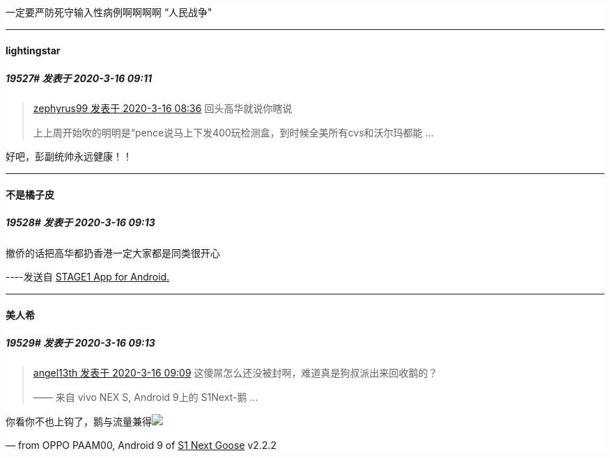 一定要严防死守输入性病例啊啊啊啊</blockquote>
“人民战争"







*****

####  lightingstar  
##### 19527#       发表于 2020-3-16 09:11



<blockquote><a href="httphttps://bbs.saraba1st.com/2b/forum.php?mod=redirect&amp;goto=findpost&amp;pid=46752945&amp;ptid=1918099" target="_blank">zephyrus99 发表于 2020-3-16 08:36</a>
回头高华就说你瞎说

上上周开始吹的明明是“pence说马上下发400玩检测盒，到时候全美所有cvs和沃尔玛都能 ...</blockquote>
好吧，彭副统帅永远健康！！







*****

####  不是橘子皮  
##### 19528#       发表于 2020-3-16 09:13




撤侨的话把高华都扔香港一定大家都是同类很开心


----发送自 [STAGE1 App for Android.](http://stage1.5j4m.com/?1.29)







*****

####  美人希  
##### 19529#       发表于 2020-3-16 09:13



<blockquote><a href="httphttps://bbs.saraba1st.com/2b/forum.php?mod=redirect&amp;goto=findpost&amp;pid=46753224&amp;ptid=1918099" target="_blank">angel13th 发表于 2020-3-16 09:09</a>
这傻屌怎么还没被封啊，难道真是狗叔派出来回收鹅的？

—— 来自 vivo NEX S, Android 9上的 S1Next-鹅 ...</blockquote>
你看你不也上钩了，鹅与流量兼得<img src="https://static.saraba1st.com/image/smiley/face2017/065.png" referrerpolicy="no-referrer">

— from OPPO PAAM00, Android 9 of [S1 Next Goose](https://pan.baidu.com/s/1mi43uRm) v2.2.2



